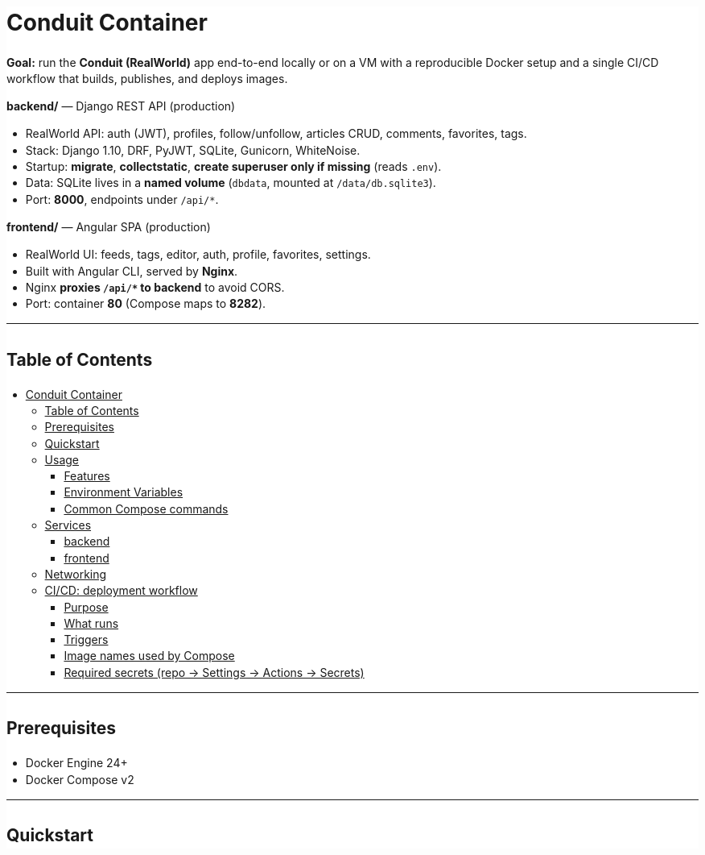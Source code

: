 # Conduit Container

**Goal:** run the **Conduit (RealWorld)** app end-to-end locally or on a VM with a reproducible Docker setup and a single CI/CD workflow that builds, publishes, and deploys images.

**backend/** — Django REST API (production)
- RealWorld API: auth (JWT), profiles, follow/unfollow, articles CRUD, comments, favorites, tags.
- Stack: Django 1.10, DRF, PyJWT, SQLite, Gunicorn, WhiteNoise.
- Startup: **migrate**, **collectstatic**, **create superuser only if missing** (reads `.env`).
- Data: SQLite lives in a **named volume** (`dbdata`, mounted at `/data/db.sqlite3`).
- Port: **8000**, endpoints under `/api/*`.

**frontend/** — Angular SPA (production)
- RealWorld UI: feeds, tags, editor, auth, profile, favorites, settings.
- Built with Angular CLI, served by **Nginx**.
- Nginx **proxies `/api/*` to backend** to avoid CORS.
- Port: container **80** (Compose maps to **8282**).

---

## Table of Contents
- [Conduit Container](#conduit-container)
  - [Table of Contents](#table-of-contents)
  - [Prerequisites](#prerequisites)
  - [Quickstart](#quickstart)
  - [Usage](#usage)
    - [Features](#features)
    - [Environment Variables](#environment-variables)
    - [Common Compose commands](#common-compose-commands)
  - [Services](#services)
    - [backend](#backend)
    - [frontend](#frontend)
  - [Networking](#networking)
  - [CI/CD: deployment workflow](#cicd-deployment-workflow)
    - [Purpose](#purpose)
    - [What runs](#what-runs)
    - [Triggers](#triggers)
    - [Image names used by Compose](#image-names-used-by-compose)
    - [Required secrets (repo → Settings → Actions → Secrets)](#required-secrets-repo--settings--actions--secrets)

---

## Prerequisites
- Docker Engine 24+
- Docker Compose v2
  
---

## Quickstart
